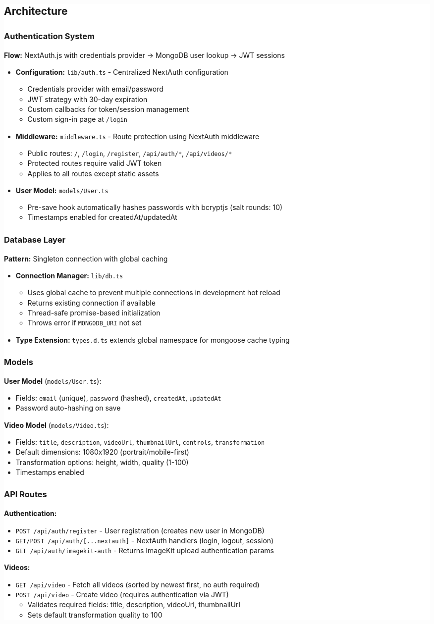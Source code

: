 ## Architecture

### Authentication System

**Flow:** NextAuth.js with credentials provider → MongoDB user lookup → JWT sessions

- **Configuration:** `lib/auth.ts` - Centralized NextAuth configuration
  - Credentials provider with email/password
  - JWT strategy with 30-day expiration
  - Custom callbacks for token/session management
  - Custom sign-in page at `/login`

- **Middleware:** `middleware.ts` - Route protection using NextAuth middleware
  - Public routes: `/`, `/login`, `/register`, `/api/auth/*`, `/api/videos/*`
  - Protected routes require valid JWT token
  - Applies to all routes except static assets

- **User Model:** `models/User.ts`
  - Pre-save hook automatically hashes passwords with bcryptjs (salt rounds: 10)
  - Timestamps enabled for createdAt/updatedAt

### Database Layer

**Pattern:** Singleton connection with global caching

- **Connection Manager:** `lib/db.ts`
  - Uses global cache to prevent multiple connections in development hot reload
  - Returns existing connection if available
  - Thread-safe promise-based initialization
  - Throws error if `MONGODB_URI` not set

- **Type Extension:** `types.d.ts` extends global namespace for mongoose cache typing

### Models

**User Model** (`models/User.ts`):
- Fields: `email` (unique), `password` (hashed), `createdAt`, `updatedAt`
- Password auto-hashing on save

**Video Model** (`models/Video.ts`):
- Fields: `title`, `description`, `videoUrl`, `thumbnailUrl`, `controls`, `transformation`
- Default dimensions: 1080x1920 (portrait/mobile-first)
- Transformation options: height, width, quality (1-100)
- Timestamps enabled

### API Routes

**Authentication:**
- `POST /api/auth/register` - User registration (creates new user in MongoDB)
- `GET/POST /api/auth/[...nextauth]` - NextAuth handlers (login, logout, session)
- `GET /api/auth/imagekit-auth` - Returns ImageKit upload authentication params

**Videos:**
- `GET /api/video` - Fetch all videos (sorted by newest first, no auth required)
- `POST /api/video` - Create video (requires authentication via JWT)
  - Validates required fields: title, description, videoUrl, thumbnailUrl
  - Sets default transformation quality to 100
